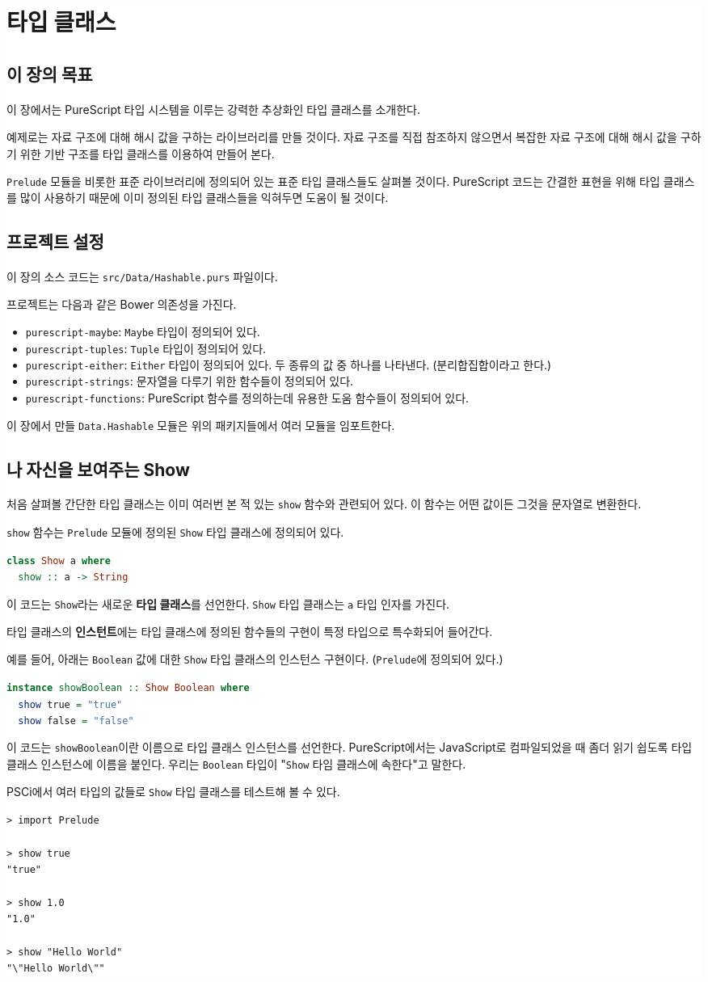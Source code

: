 # 타입 클래스

## 이 장의 목표

이 장에서는 PureScript 타입 시스템을 이루는 강력한 추상화인 타입 클래스를 소개한다.

예제로는 자료 구조에 대해 해시 값을 구하는 라이브러리를 만들 것이다. 자료 구조를 직접 참조하지 않으면서 복잡한 자료 구조에 대해 해시 값을 구하기 위한 기반 구조를 타입 클래스를 이용하여 만들어 본다.

`Prelude` 모듈을 비롯한 표준 라이브러리에 정의되어 있는 표준 타입 클래스들도 살펴볼 것이다. PureScript 코드는 간결한 표현을 위해 타입 클래스를 많이 사용하기 때문에 이미 정의된 타입 클래스들을 익혀두면 도움이 될 것이다.

## 프로젝트 설정

이 장의 소스 코드는 `src/Data/Hashable.purs` 파일이다.

프로젝트는 다음과 같은 Bower 의존성을 가진다.

- `purescript-maybe`: `Maybe` 타입이 정의되어 있다.
- `purescript-tuples`: `Tuple` 타입이 정의되어 있다.
- `purescript-either`: `Either` 타입이 정의되어 있다. 두 종류의 값 중 하나를 나타낸다. (분리합집합이라고 한다.)
- `purescript-strings`: 문자열을 다루기 위한 함수들이 정의되어 있다.
- `purescript-functions`: PureScript 함수를 정의하는데 유용한 도움 함수들이 정의되어 있다.

이 장에서 만들 `Data.Hashable` 모듈은 위의 패키지들에서 여러 모듈을 임포트한다.

## 나 자신을 보여주는 Show

처음 살펴볼 간단한 타입 클래스는 이미 여러번 본 적 있는 `show` 함수와 관련되어 있다. 이 함수는 어떤 값이든 그것을 문자열로 변환한다.

`show` 함수는 `Prelude` 모듈에 정의된 `Show` 타입 클래스에 정의되어 있다.

```haskell
class Show a where
  show :: a -> String
```

이 코드는 `Show`라는 새로운 **타입 클래스**를 선언한다. `Show` 타입 클래스는 `a` 타입 인자를 가진다.

타입 클래스의 **인스턴트**에는 타입 클래스에 정의된 함수들의 구현이 특정 타입으로 특수화되어 들어간다.

예를 들어, 아래는 `Boolean` 값에 대한 `Show` 타입 클래스의 인스턴스 구현이다. (`Prelude`에 정의되어 있다.)

```haskell
instance showBoolean :: Show Boolean where
  show true = "true"
  show false = "false"
```

이 코드는 `showBoolean`이란 이름으로 타입 클래스 인스턴스를 선언한다. PureScript에서는 JavaScript로 컴파일되었을 때 좀더 읽기 쉽도록 타입 클래스 인스턴스에 이름을 붙인다. 우리는 `Boolean` 타입이 "`Show` 타임 클래스에 속한다"고 말한다.

PSCi에서 여러 타입의 값들로 `Show` 타입 클래스를 테스트해 볼 수 있다.

```text
> import Prelude

> show true
"true"

> show 1.0
"1.0"

> show "Hello World"
"\"Hello World\""
```

